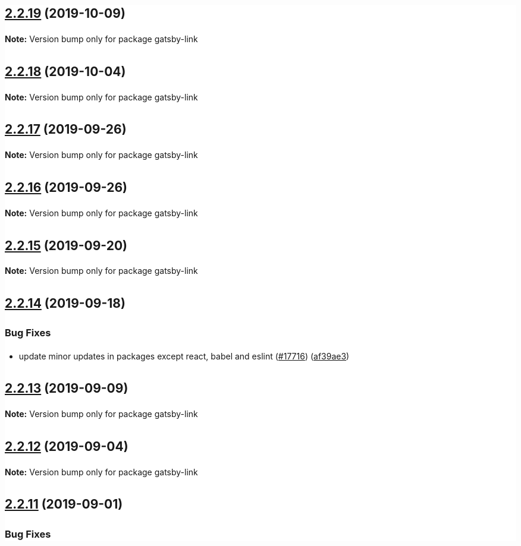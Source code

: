 ## [2.2.19](https://github.com/gatsbyjs/gatsby/compare/gatsby-link@2.2.18...gatsby-link@2.2.19) (2019-10-09)

**Note:** Version bump only for package gatsby-link

## [2.2.18](https://github.com/gatsbyjs/gatsby/compare/gatsby-link@2.2.17...gatsby-link@2.2.18) (2019-10-04)

**Note:** Version bump only for package gatsby-link

## [2.2.17](https://github.com/gatsbyjs/gatsby/compare/gatsby-link@2.2.15...gatsby-link@2.2.17) (2019-09-26)

**Note:** Version bump only for package gatsby-link

## [2.2.16](https://github.com/gatsbyjs/gatsby/compare/gatsby-link@2.2.15...gatsby-link@2.2.16) (2019-09-26)

**Note:** Version bump only for package gatsby-link

## [2.2.15](https://github.com/gatsbyjs/gatsby/compare/gatsby-link@2.2.14...gatsby-link@2.2.15) (2019-09-20)

**Note:** Version bump only for package gatsby-link

## [2.2.14](https://github.com/gatsbyjs/gatsby/compare/gatsby-link@2.2.13...gatsby-link@2.2.14) (2019-09-18)

### Bug Fixes

- update minor updates in packages except react, babel and eslint ([#17716](https://github.com/gatsbyjs/gatsby/issues/17716)) ([af39ae3](https://github.com/gatsbyjs/gatsby/commit/af39ae3))

## [2.2.13](https://github.com/gatsbyjs/gatsby/compare/gatsby-link@2.2.12...gatsby-link@2.2.13) (2019-09-09)

**Note:** Version bump only for package gatsby-link

## [2.2.12](https://github.com/gatsbyjs/gatsby/compare/gatsby-link@2.2.11...gatsby-link@2.2.12) (2019-09-04)

**Note:** Version bump only for package gatsby-link

## [2.2.11](https://github.com/gatsbyjs/gatsby/compare/gatsby-link@2.2.10...gatsby-link@2.2.11) (2019-09-01)

### Bug Fixes
